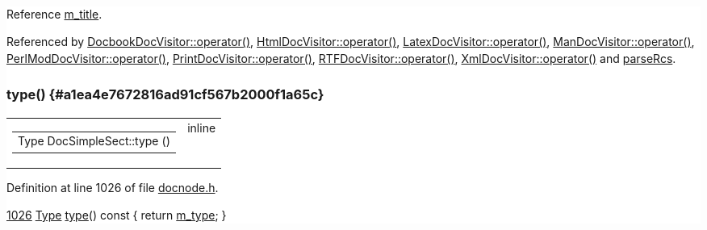 </div>


Reference <a href="#afa53729b7e53ccdef10822c685ce64b0">m&#95;title</a>.

Referenced by <a href="/web-doxygen/docs/api/classes/docbookdocvisitor/#a942b617cd956361afbd314539cab5922">DocbookDocVisitor::operator()</a>, <a href="/web-doxygen/docs/api/classes/htmldocvisitor/#a9a6e493ac6aef6d638ead4ad62e4580a">HtmlDocVisitor::operator()</a>, <a href="/web-doxygen/docs/api/classes/latexdocvisitor/#a6f8aff45c8c934cda5be07107de10c77">LatexDocVisitor::operator()</a>, <a href="/web-doxygen/docs/api/classes/mandocvisitor/#a8bf41fa80034e1477e1017f19f89d4de">ManDocVisitor::operator()</a>, <a href="/web-doxygen/docs/api/classes/perlmoddocvisitor/#ab34a99c641d75788a05a0eeed41fa411">PerlModDocVisitor::operator()</a>, <a href="/web-doxygen/docs/api/classes/printdocvisitor/#a1302af218f73141f01cbc50e9704e8b6">PrintDocVisitor::operator()</a>, <a href="/web-doxygen/docs/api/classes/rtfdocvisitor/#aa17fa64bc141c519b0b24e0a475ab1e1">RTFDocVisitor::operator()</a>, <a href="/web-doxygen/docs/api/classes/xmldocvisitor/#a8592f34797e03f25475a23b9ee7f9e29">XmlDocVisitor::operator()</a> and <a href="#a7eb70bb58c30a5dab96c862583503b7e">parseRcs</a>.
</div>
</div>

### type() {#a1ea4e7672816ad91cf567b2000f1a65c}

<div class="doxyMemberItem">
<div class="doxyMemberProto">
<table class="doxyMemberLabels">
<tr class="doxyMemberLabels">
<td class="doxyMemberLabelsLeft">
<table class="doxyMemberName">
<tr>
<td class="doxyMemberName">Type DocSimpleSect::type ()</td>
</tr>
</table>
</td>
<td class="doxyMemberLabelsRight">
<span class="doxyMemberLabels">
<span class="doxyMemberLabel inline">inline</span>
</span>
</td>
</tr>
</table>
</div>
<div class="doxyMemberDoc">


<p>Definition at line 1026 of file <a href="/web-doxygen/docs/api/files/src/docnode-h">docnode.h</a>.</p>

<div class="doxyProgramListing">

<div class="doxyCodeLine"><span class="doxyLineNumber"><a href="#a1ea4e7672816ad91cf567b2000f1a65c">1026</a></span><span class="doxyLineContent"><span class="doxyHighlight">    <a href="#a3b9f9dd4952f3d819b347f74a6769a9b">Type</a> <a href="#a1ea4e7672816ad91cf567b2000f1a65c">type</a>()</span><span class="doxyHighlightKeyword"> const       </span><span class="doxyHighlight">{ </span><span class="doxyHighlightKeywordFlow">return</span><span class="doxyHighlight"> <a href="#a532216db9ddf4cd760f8aa8a45541818">m_type</a>; }</span></span></div>
